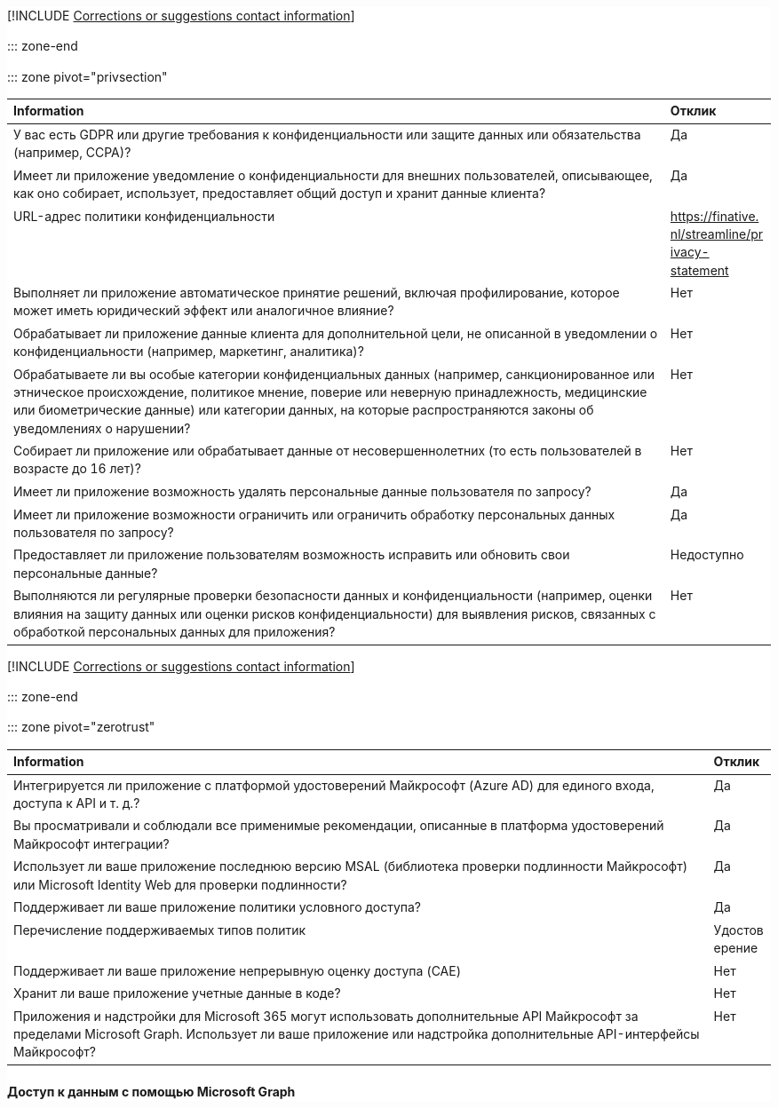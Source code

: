 [!INCLUDE [Corrections or suggestions contact information](../includes/corrections-or-suggestions.md)]

::: zone-end

::: zone pivot="privsection"

| **Information** | **Отклик** |
|:----------------|:-------------|
| У вас есть GDPR или другие требования к конфиденциальности или защите данных или обязательства (например, CCPA)? | Да |
| Имеет ли приложение уведомление о конфиденциальности для внешних пользователей, описывающее, как оно собирает, использует, предоставляет общий доступ и хранит данные клиента? | Да |
| URL-адрес политики конфиденциальности | https://finative.nl/streamline/privacy-statement |
| Выполняет ли приложение автоматическое принятие решений, включая профилирование, которое может иметь юридический эффект или аналогичное влияние? | Нет |
| Обрабатывает ли приложение данные клиента для дополнительной цели, не описанной в уведомлении о конфиденциальности (например, маркетинг, аналитика)? | Нет |
| Обрабатываете ли вы особые категории конфиденциальных данных (например, санкционированное или этническое происхождение, политикое мнение, поверие или неверную принадлежность, медицинские или биометрические данные) или категории данных, на которые распространяются законы об уведомлениях о нарушении? | Нет |
| Собирает ли приложение или обрабатывает данные от несовершеннолетних (то есть пользователей в возрасте до 16 лет)? | Нет |
| Имеет ли приложение возможность удалять персональные данные пользователя по запросу? | Да |
| Имеет ли приложение возможности ограничить или ограничить обработку персональных данных пользователя по запросу? | Да |
| Предоставляет ли приложение пользователям возможность исправить или обновить свои персональные данные? | Недоступно |
| Выполняются ли регулярные проверки безопасности данных и конфиденциальности (например, оценки влияния на защиту данных или оценки рисков конфиденциальности) для выявления рисков, связанных с обработкой персональных данных для приложения? | Нет |

[!INCLUDE [Corrections or suggestions contact information](../includes/corrections-or-suggestions.md)]

::: zone-end

::: zone pivot="zerotrust"

| **Information** | **Отклик** |
|:----------------|:-------------|
| Интегрируется ли приложение с платформой удостоверений Майкрософт (Azure AD) для единого входа, доступа к API и т. д.? | Да |
| Вы просматривали и соблюдали все применимые рекомендации, описанные в платформа удостоверений Майкрософт интеграции? | Да |
| Использует ли ваше приложение последнюю версию MSAL (библиотека проверки подлинности Майкрософт) или Microsoft Identity Web для проверки подлинности? | Да |
| Поддерживает ли ваше приложение политики условного доступа? | Да |
| Перечисление поддерживаемых типов политик | Удостоверение |
| Поддерживает ли ваше приложение непрерывную оценку доступа (CAE) | Нет |
| Хранит ли ваше приложение учетные данные в коде? | Нет |
| Приложения и надстройки для Microsoft 365 могут использовать дополнительные API Майкрософт за пределами Microsoft Graph. Использует ли ваше приложение или надстройка дополнительные API-интерфейсы Майкрософт? | Нет |

#### <a name="data-access-using-microsoft-graph"></a>Доступ к данным с помощью Microsoft Graph
